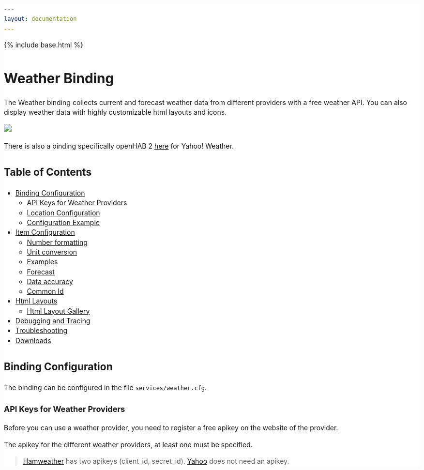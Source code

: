 ```yaml
---
layout: documentation
---
```


{% include base.html %}

# Weather Binding

The Weather binding collects current and forecast weather data from different providers with a free weather API. You can also display weather data with highly customizable html layouts and icons.

![](https://farm4.staticflickr.com/3946/15407522168_7ea34d51e1_o.png)

There is also a binding specifically openHAB 2 [here](http://docs.openhab.org/addons/bindings/yahooweather/readme.html) for Yahoo! Weather.

## Table of Contents



- [Binding Configuration](#binding-configuration)
	- [API Keys for Weather Providers](#api-keys-for-weather-providers)
	- [Location Configuration](#location-configuration)
	- [Configuration Example](#configuration-example)
- [Item Configuration](#item-configuration)
	- [Number formatting](#number-formatting)
	- [Unit conversion](#unit-conversion)
	- [Examples](#examples)
	- [Forecast](#forecast)
	- [Data accuracy](#data-accuracy)
	- [Common Id](#common-id)
- [Html Layouts](#html-layouts)
	- [Html Layout Gallery](#html-layout-gallery)
- [Debugging and Tracing](#debugging-and-tracing)
- [Troubleshooting](#troubleshooting)
- [Downloads](#downloads)




## Binding Configuration

The binding can be configured in the file `services/weather.cfg`.

### API Keys for Weather Providers

Before you can use a weather provider, you need to register a free apikey on the website of the provider.  

The apikey for the different weather providers, at least one must be specified.

> [Hamweather](http://hamweather.com) has two apikeys (client_id, secret_id).
> [Yahoo](https://weather.yahoo.com) does not need an apikey.
